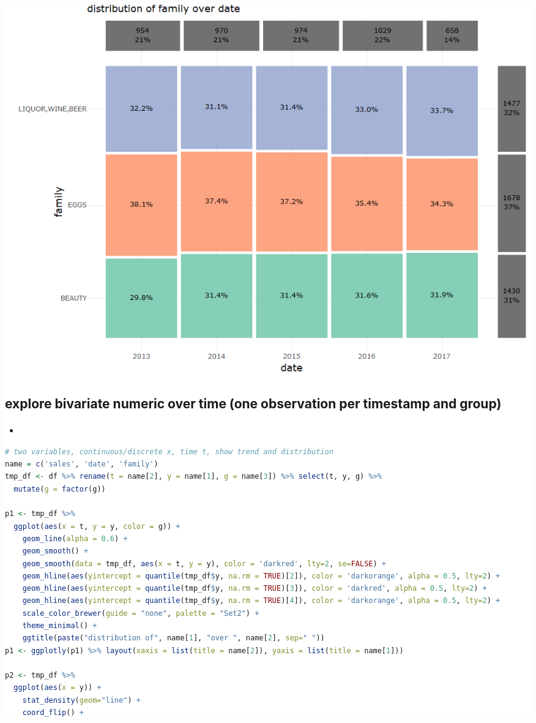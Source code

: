 ![](nb_figs/time_unnamed-chunk-8-1.png)

## explore bivariate numeric over time (one observation per timestamp and group)

-   

``` r
# two variables, continuous/discrete x, time t, show trend and distribution
name = c('sales', 'date', 'family')
tmp_df <- df %>% rename(t = name[2], y = name[1], g = name[3]) %>% select(t, y, g) %>% 
  mutate(g = factor(g))

p1 <- tmp_df %>%
  ggplot(aes(x = t, y = y, color = g)) +
    geom_line(alpha = 0.6) +
    geom_smooth() +
    geom_smooth(data = tmp_df, aes(x = t, y = y), color = 'darkred', lty=2, se=FALSE) +
    geom_hline(aes(yintercept = quantile(tmp_df$y, na.rm = TRUE)[2]), color = 'darkorange', alpha = 0.5, lty=2) + 
    geom_hline(aes(yintercept = quantile(tmp_df$y, na.rm = TRUE)[3]), color = 'darkred', alpha = 0.5, lty=2) +
    geom_hline(aes(yintercept = quantile(tmp_df$y, na.rm = TRUE)[4]), color = 'darkorange', alpha = 0.5, lty=2) +
    scale_color_brewer(guide = "none", palette = "Set2") +
    theme_minimal() +
    ggtitle(paste("distribution of", name[1], "over ", name[2], sep=" ")) 
p1 <- ggplotly(p1) %>% layout(xaxis = list(title = name[2]), yaxis = list(title = name[1]))

p2 <- tmp_df %>%
  ggplot(aes(x = y)) +
    stat_density(geom="line") + 
    coord_flip() +
```